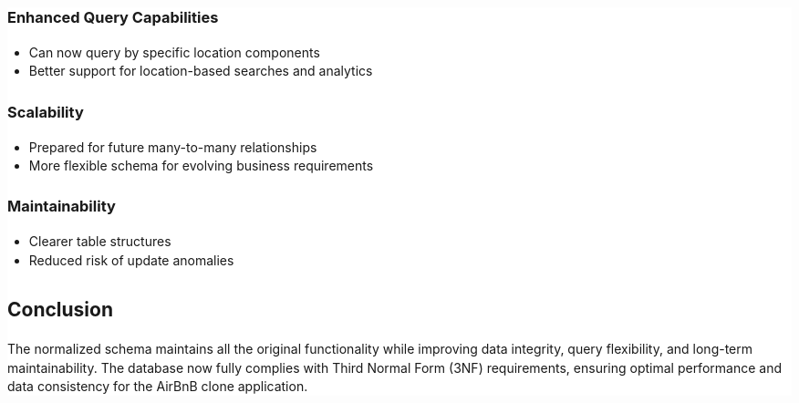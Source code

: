 ### Enhanced Query Capabilities
- Can now query by specific location components
- Better support for location-based searches and analytics

### Scalability
- Prepared for future many-to-many relationships
- More flexible schema for evolving business requirements

### Maintainability
- Clearer table structures
- Reduced risk of update anomalies

## Conclusion

The normalized schema maintains all the original functionality while improving data integrity, query flexibility, and long-term maintainability. The database now fully complies with Third Normal Form (3NF) requirements, ensuring optimal performance and data consistency for the AirBnB clone application.